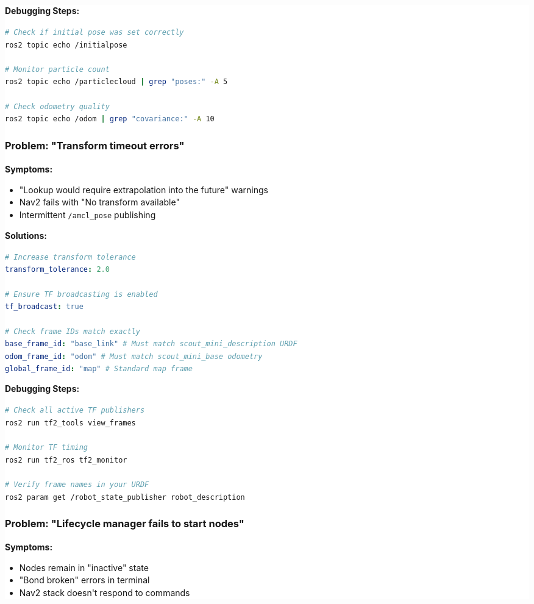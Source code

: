 **Debugging Steps:**

```bash
# Check if initial pose was set correctly
ros2 topic echo /initialpose

# Monitor particle count
ros2 topic echo /particlecloud | grep "poses:" -A 5

# Check odometry quality
ros2 topic echo /odom | grep "covariance:" -A 10
```

### Problem: "Transform timeout errors"

**Symptoms:**

- "Lookup would require extrapolation into the future" warnings
- Nav2 fails with "No transform available"
- Intermittent `/amcl_pose` publishing

**Solutions:**

```yaml
# Increase transform tolerance
transform_tolerance: 2.0

# Ensure TF broadcasting is enabled
tf_broadcast: true

# Check frame IDs match exactly
base_frame_id: "base_link" # Must match scout_mini_description URDF
odom_frame_id: "odom" # Must match scout_mini_base odometry
global_frame_id: "map" # Standard map frame
```

**Debugging Steps:**

```bash
# Check all active TF publishers
ros2 run tf2_tools view_frames

# Monitor TF timing
ros2 run tf2_ros tf2_monitor

# Verify frame names in your URDF
ros2 param get /robot_state_publisher robot_description
```

### Problem: "Lifecycle manager fails to start nodes"

**Symptoms:**

- Nodes remain in "inactive" state
- "Bond broken" errors in terminal
- Nav2 stack doesn't respond to commands
